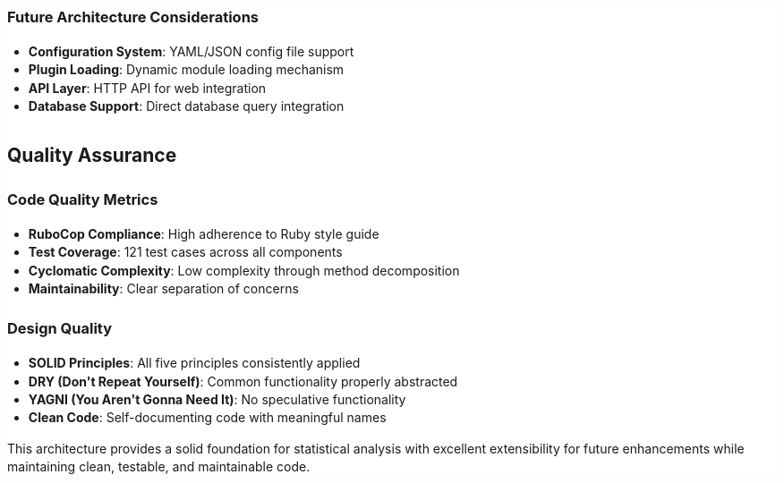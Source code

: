 ### Future Architecture Considerations
- **Configuration System**: YAML/JSON config file support
- **Plugin Loading**: Dynamic module loading mechanism
- **API Layer**: HTTP API for web integration
- **Database Support**: Direct database query integration

## Quality Assurance

### Code Quality Metrics
- **RuboCop Compliance**: High adherence to Ruby style guide
- **Test Coverage**: 121 test cases across all components
- **Cyclomatic Complexity**: Low complexity through method decomposition
- **Maintainability**: Clear separation of concerns

### Design Quality
- **SOLID Principles**: All five principles consistently applied
- **DRY (Don't Repeat Yourself)**: Common functionality properly abstracted
- **YAGNI (You Aren't Gonna Need It)**: No speculative functionality
- **Clean Code**: Self-documenting code with meaningful names

This architecture provides a solid foundation for statistical analysis with excellent extensibility for future enhancements while maintaining clean, testable, and maintainable code.